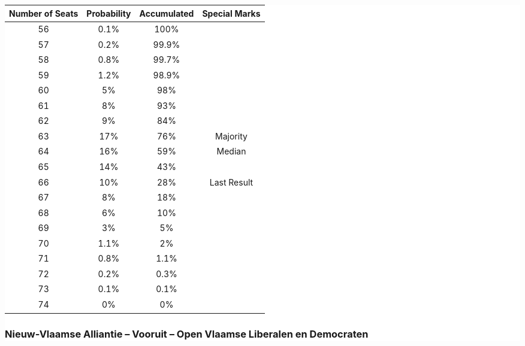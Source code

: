 | Number of Seats | Probability | Accumulated | Special Marks |
|:---------------:|:-----------:|:-----------:|:-------------:|
| 56 | 0.1% | 100% |  |
| 57 | 0.2% | 99.9% |  |
| 58 | 0.8% | 99.7% |  |
| 59 | 1.2% | 98.9% |  |
| 60 | 5% | 98% |  |
| 61 | 8% | 93% |  |
| 62 | 9% | 84% |  |
| 63 | 17% | 76% | Majority |
| 64 | 16% | 59% | Median |
| 65 | 14% | 43% |  |
| 66 | 10% | 28% | Last Result |
| 67 | 8% | 18% |  |
| 68 | 6% | 10% |  |
| 69 | 3% | 5% |  |
| 70 | 1.1% | 2% |  |
| 71 | 0.8% | 1.1% |  |
| 72 | 0.2% | 0.3% |  |
| 73 | 0.1% | 0.1% |  |
| 74 | 0% | 0% |  |

### Nieuw-Vlaamse Alliantie – Vooruit – Open Vlaamse Liberalen en Democraten

